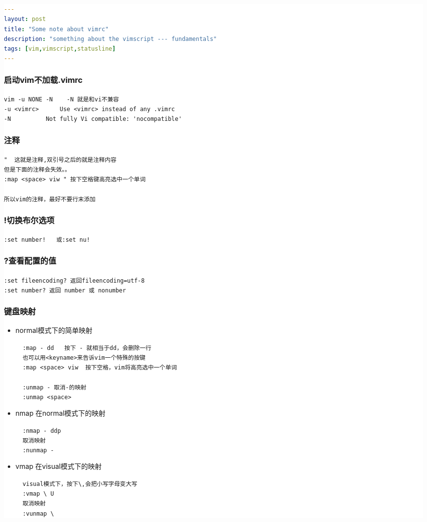 ```yaml
---
layout: post
title: "Some note about vimrc"
description: "something about the vimscript --- fundamentals"
tags: [vim,vimscript,statusline]
---
```




### 启动vim不加载.vimrc

	vim -u NONE -N    -N 就是和vi不兼容
	-u <vimrc>		Use <vimrc> instead of any .vimrc
	-N			Not fully Vi compatible: 'nocompatible'
### 注释 
	
	"  这就是注释,双引号之后的就是注释内容
	但是下面的注释会失效。。
	:map <space> viw " 按下空格键高亮选中一个单词	
	
	所以vim的注释，最好不要行末添加

### !切换布尔选项
	
	:set number!   或:set nu!

### ?查看配置的值

	:set fileencoding? 返回fileencoding=utf-8
	:set number? 返回 number 或 nonumber

### 键盘映射

- normal模式下的简单映射

		:map - dd   按下 - 就相当于dd，会删除一行
		也可以用<keyname>来告诉vim一个特殊的按键
		:map <space> viw  按下空格，vim将高亮选中一个单词
		
		:unmap - 取消-的映射
		:unmap <space>

- nmap 在normal模式下的映射

		:nmap - ddp
		取消映射
		:nunmap -

- vmap 在visual模式下的映射
		
		visual模式下，按下\,会把小写字母变大写
		:vmap \ U 
		取消映射
		:vunmap \

